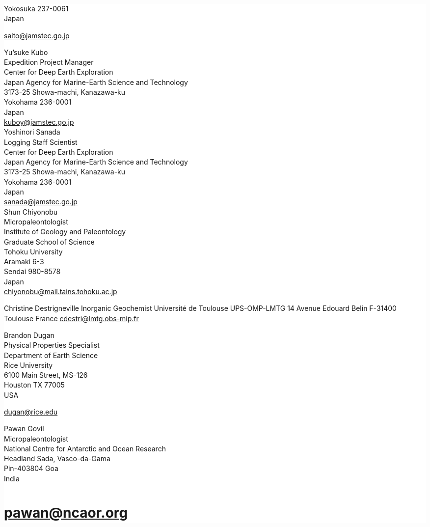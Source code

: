 Yokosuka 237-0061   
Japan  

saito@jamstec.go.jp  

Yu’suke Kubo   
Expedition Project Manager   
Center for Deep Earth Exploration   
Japan Agency for Marine-Earth Science and Technology   
3173-25 Showa-machi, Kanazawa-ku   
Yokohama 236-0001   
Japan   
kuboy@jamstec.go.jp   
Yoshinori Sanada   
Logging Staff Scientist   
Center for Deep Earth Exploration   
Japan Agency for Marine-Earth Science and Technology   
3173-25 Showa-machi, Kanazawa-ku   
Yokohama 236-0001   
Japan   
sanada@jamstec.go.jp   
Shun Chiyonobu   
Micropaleontologist   
Institute of Geology and Paleontology   
Graduate School of Science   
Tohoku University   
Aramaki 6-3   
Sendai 980-8578   
Japan   
chiyonobu@mail.tains.tohoku.ac.jp  

Christine Destrigneville Inorganic Geochemist Université de Toulouse UPS-OMP-LMTG 14 Avenue Edouard Belin F-31400 Toulouse France cdestri@lmtg.obs-mip.fr  

Brandon Dugan   
Physical Properties Specialist   
Department of Earth Science   
Rice University   
6100 Main Street, MS-126   
Houston TX 77005   
USA  

dugan@rice.edu  

Pawan Govil   
Micropaleontologist   
National Centre for Antarctic and Ocean Research   
Headland Sada, Vasco-da-Gama   
Pin-403804 Goa   
India  

# pawan@ncaor.org  
